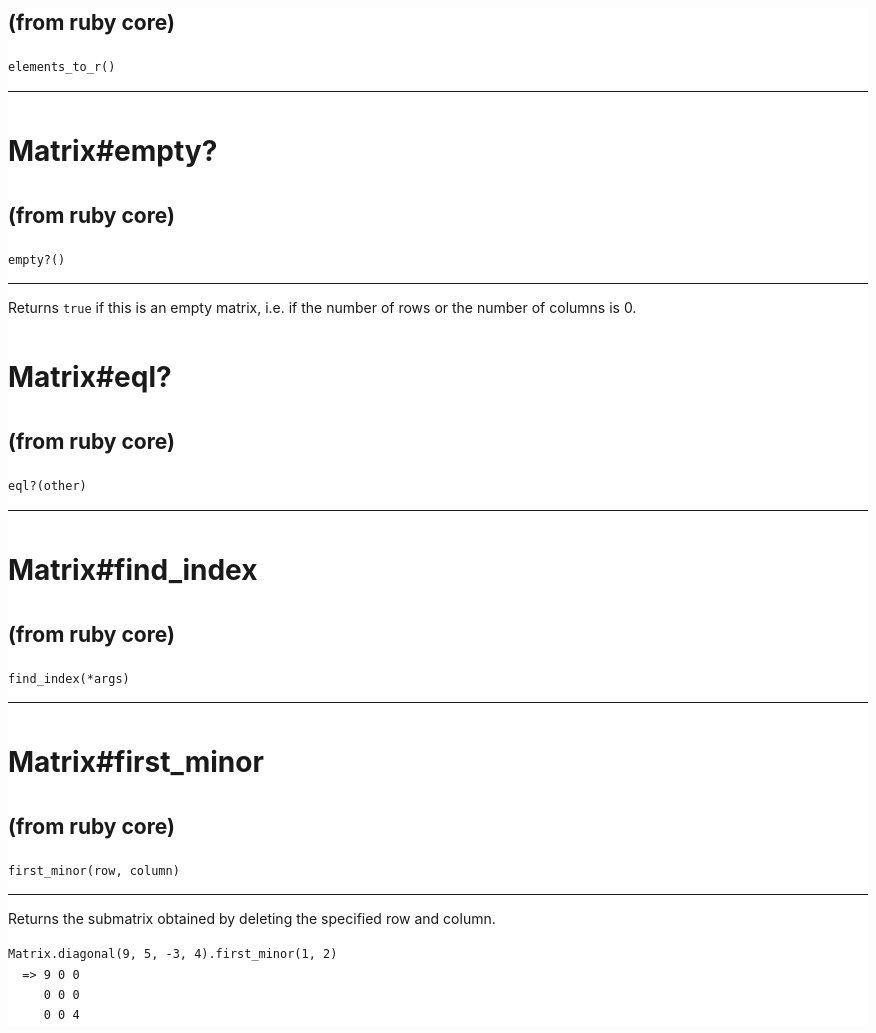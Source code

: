 (from ruby core)
---
    elements_to_r()

---


# Matrix#empty?

(from ruby core)
---
    empty?()

---

Returns `true` if this is an empty matrix, i.e. if the number of rows or the
number of columns is 0.


# Matrix#eql?

(from ruby core)
---
    eql?(other)

---


# Matrix#find_index

(from ruby core)
---
    find_index(*args)

---


# Matrix#first_minor

(from ruby core)
---
    first_minor(row, column)

---

Returns the submatrix obtained by deleting the specified row and column.

    Matrix.diagonal(9, 5, -3, 4).first_minor(1, 2)
      => 9 0 0
         0 0 0
         0 0 4
